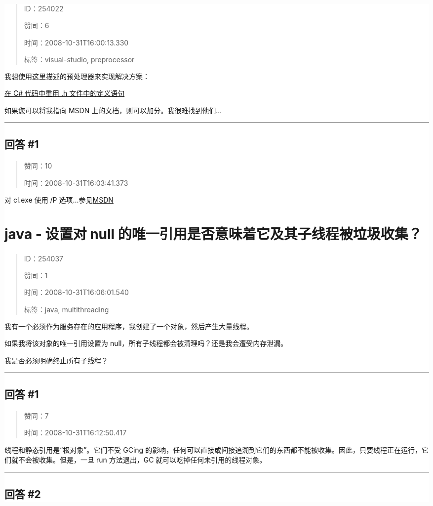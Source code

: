 > ID：254022
> 
> 赞同：6
> 
> 时间：2008-10-31T16:00:13.330
> 
> 标签：visual-studio, preprocessor

我想使用这里描述的预处理器来实现解决方案：

[在 C# 代码中重用 .h 文件中的定义语句](https://stackoverflow.com/questions/100854/reuse-define-statement-from-h-file-in-c-code)

如果您可以将我指向 MSDN 上的文档，则可以加分。我很难找到他们...

* * *

## 回答 #1

> 赞同：10
> 
> 时间：2008-10-31T16:03:41.373

对 cl.exe 使用 /P 选项...参见[MSDN](http://msdn.microsoft.com/en-us/library/8z9z0bx6(VS.80).aspx)

# java - 设置对 null 的唯一引用是否意味着它及其子线程被垃圾收集？

> ID：254037
> 
> 赞同：1
> 
> 时间：2008-10-31T16:06:01.540
> 
> 标签：java, multithreading

我有一个必须作为服务存在的应用程序，我创建了一个对象，然后产生大量线程。

如果我将该对象的唯一引用设置为 null，所有子线程都会被清理吗？还是我会遭受内存泄漏。

我是否必须明确终止所有子线程？

* * *

## 回答 #1

> 赞同：7
> 
> 时间：2008-10-31T16:12:50.417

线程和静态引用是“根对象”。它们不受 GCing 的影响，任何可以直接或间接追溯到它们的东西都不能被收集。因此，只要线程正在运行，它们就不会被收集。但是，一旦 run 方法退出，GC 就可以吃掉任何未引用的线程对象。

* * *

## 回答 #2
